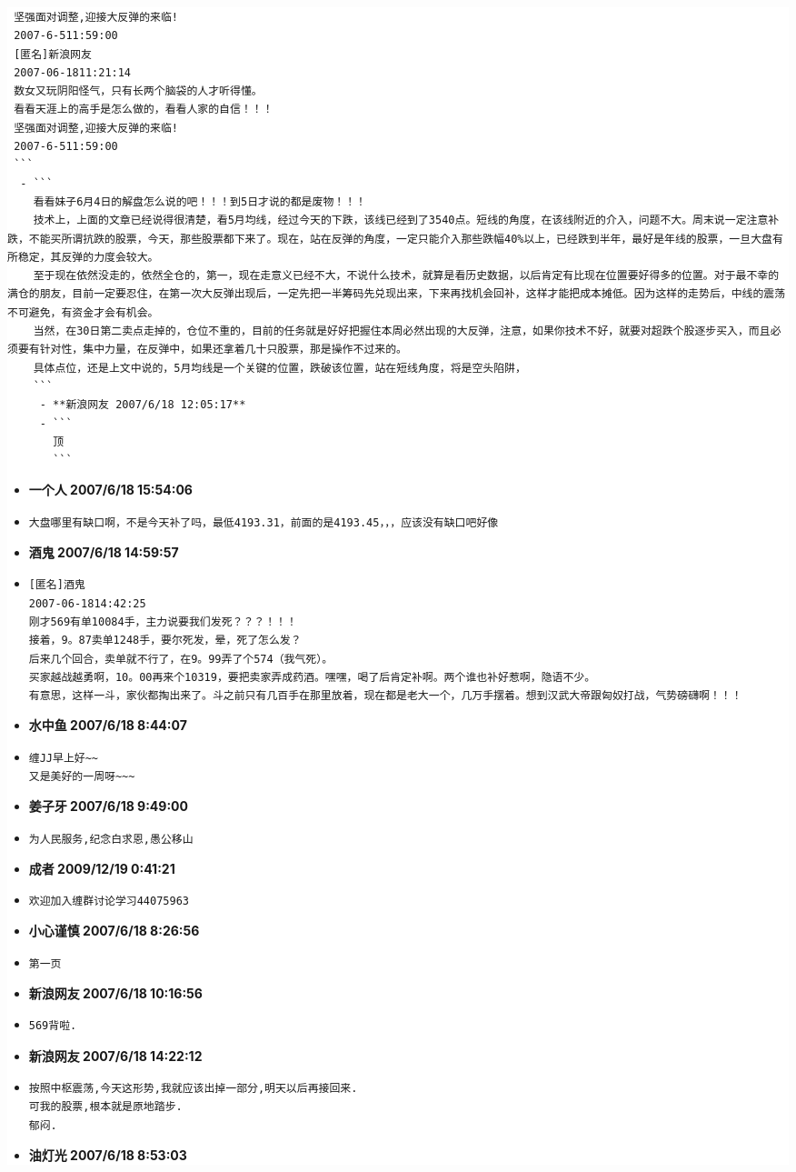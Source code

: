      坚强面对调整,迎接大反弹的来临!
     2007-6-511:59:00
     [匿名]新浪网友
     2007-06-1811:21:14
     数女又玩阴阳怪气，只有长两个脑袋的人才听得懂。
     看看天涯上的高手是怎么做的，看看人家的自信！！！
     坚强面对调整,迎接大反弹的来临!
     2007-6-511:59:00
     ```
      - ```
        看看妹子6月4日的解盘怎么说的吧！！！到5日才说的都是废物！！！
        技术上，上面的文章已经说得很清楚，看5月均线，经过今天的下跌，该线已经到了3540点。短线的角度，在该线附近的介入，问题不大。周末说一定注意补跌，不能买所谓抗跌的股票，今天，那些股票都下来了。现在，站在反弹的角度，一定只能介入那些跌幅40%以上，已经跌到半年，最好是年线的股票，一旦大盘有所稳定，其反弹的力度会较大。
        至于现在依然没走的，依然全仓的，第一，现在走意义已经不大，不说什么技术，就算是看历史数据，以后肯定有比现在位置要好得多的位置。对于最不幸的满仓的朋友，目前一定要忍住，在第一次大反弹出现后，一定先把一半筹码先兑现出来，下来再找机会回补，这样才能把成本摊低。因为这样的走势后，中线的震荡不可避免，有资金才会有机会。
        当然，在30日第二卖点走掉的，仓位不重的，目前的任务就是好好把握住本周必然出现的大反弹，注意，如果你技术不好，就要对超跌个股逐步买入，而且必须要有针对性，集中力量，在反弹中，如果还拿着几十只股票，那是操作不过来的。
        具体点位，还是上文中说的，5月均线是一个关键的位置，跌破该位置，站在短线角度，将是空头陷阱，
        ```
         - **新浪网友 2007/6/18 12:05:17**
         - ```
           顶
           ```
- **一个人 2007/6/18 15:54:06**
- ```
  大盘哪里有缺口啊，不是今天补了吗，最低4193.31，前面的是4193.45，，，应该没有缺口吧好像
  ```
- **酒鬼 2007/6/18 14:59:57**
- ```
  [匿名]酒鬼
  2007-06-1814:42:25
  刚才569有单10084手，主力说要我们发死？？？！！！
  接着，9。87卖单1248手，要尔死发，晕，死了怎么发？
  后来几个回合，卖单就不行了，在9。99弄了个574（我气死）。
  买家越战越勇啊，10。00再来个10319，要把卖家弄成药酒。嘿嘿，喝了后肯定补啊。两个谁也补好惹啊，隐语不少。
  有意思，这样一斗，家伙都掏出来了。斗之前只有几百手在那里放着，现在都是老大一个，几万手摆着。想到汉武大帝跟匈奴打战，气势磅礴啊！！！
  ```
- **水中鱼 2007/6/18 8:44:07**
- ```
  缠JJ早上好~~
  又是美好的一周呀~~~
  ```
- **姜子牙 2007/6/18 9:49:00**
- ```
  为人民服务,纪念白求恩,愚公移山
  ```
- **成者 2009/12/19 0:41:21**
- ```
  欢迎加入缠群讨论学习44075963
  ```
- **小心谨慎 2007/6/18 8:26:56**
- ```
  第一页
  ```
- **新浪网友 2007/6/18 10:16:56**
- ```
  569背啦.
  ```
- **新浪网友 2007/6/18 14:22:12**
- ```
  按照中枢震荡,今天这形势,我就应该出掉一部分,明天以后再接回来.
  可我的股票,根本就是原地踏步.
  郁闷.
  ```
- **油灯光 2007/6/18 8:53:03**